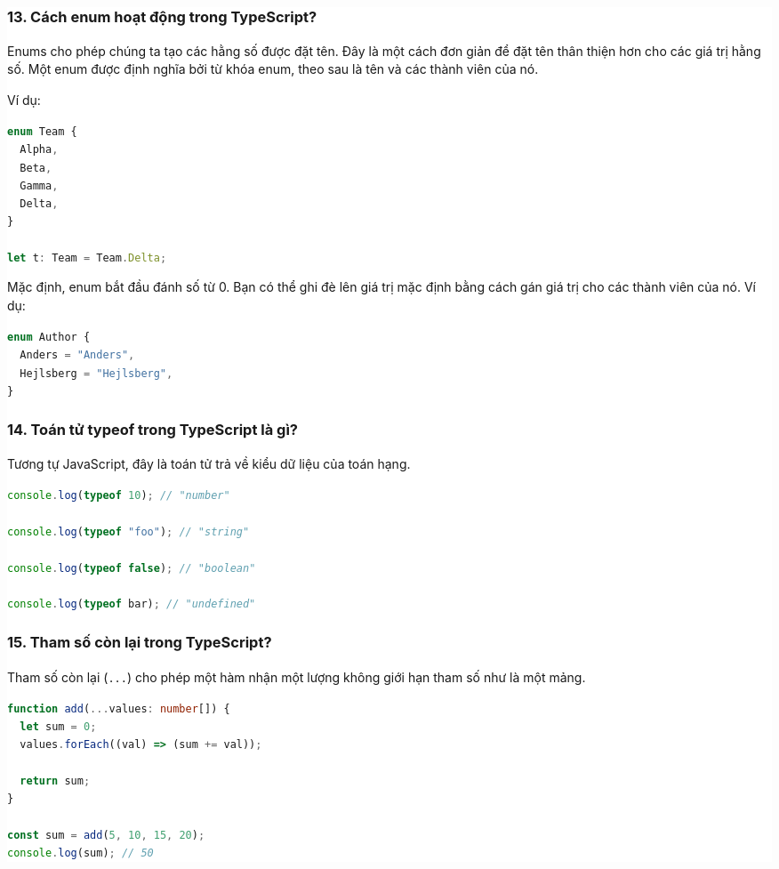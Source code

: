 ### 13. Cách enum hoạt động trong TypeScript?

Enums cho phép chúng ta tạo các hằng số được đặt tên. Đây là một cách đơn giản để đặt tên thân thiện hơn cho các giá trị hằng số. Một enum được định nghĩa bởi từ khóa enum, theo sau là tên và các thành viên của nó.

Ví dụ:

```ts
enum Team {
  Alpha,
  Beta,
  Gamma,
  Delta,
}

let t: Team = Team.Delta;
```

Mặc định, enum bắt đầu đánh số từ 0. Bạn có thể ghi đè lên giá trị mặc định bằng cách gán giá trị cho các thành viên của nó. Ví dụ:

```ts
enum Author {
  Anders = "Anders",
  Hejlsberg = "Hejlsberg",
}
```

### 14. Toán tử typeof trong TypeScript là gì?

Tương tự JavaScript, đây là toán tử trả về kiểu dữ liệu của toán hạng.

```ts
console.log(typeof 10); // "number"

console.log(typeof "foo"); // "string"

console.log(typeof false); // "boolean"

console.log(typeof bar); // "undefined"
```

### 15. Tham số còn lại trong TypeScript?

Tham số còn lại (`...`) cho phép một hàm nhận một lượng không giới hạn tham số như là một mảng.

```ts
function add(...values: number[]) {
  let sum = 0;
  values.forEach((val) => (sum += val));

  return sum;
}

const sum = add(5, 10, 15, 20);
console.log(sum); // 50
```

